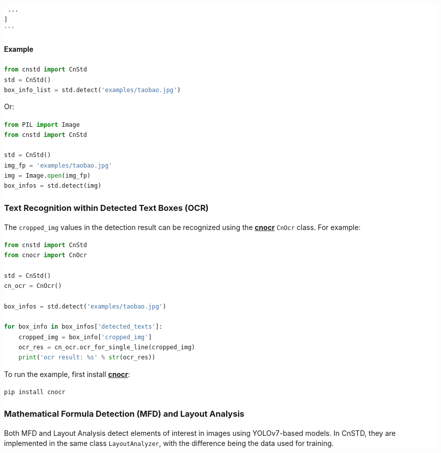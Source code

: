     ...
    ]
    ```

#### Example

```python
from cnstd import CnStd
std = CnStd()
box_info_list = std.detect('examples/taobao.jpg')
```

Or:

```python
from PIL import Image
from cnstd import CnStd

std = CnStd()
img_fp = 'examples/taobao.jpg'
img = Image.open(img_fp)
box_infos = std.detect(img)
```

### Text Recognition within Detected Text Boxes (OCR)

The `cropped_img` values in the detection result can be recognized using the **[cnocr](https://github.com/breezedeus/cnocr)** `CnOcr` class. For example:

```python
from cnstd import CnStd
from cnocr import CnOcr

std = CnStd()
cn_ocr = CnOcr()

box_infos = std.detect('examples/taobao.jpg')

for box_info in box_infos['detected_texts']:
    cropped_img = box_info['cropped_img']
    ocr_res = cn_ocr.ocr_for_single_line(cropped_img)
    print('ocr result: %s' % str(ocr_res))
```

To run the example, first install **[cnocr](https://github.com/breezedeus/cnocr)**:

```bash
pip install cnocr
```

### Mathematical Formula Detection (MFD) and Layout Analysis

Both MFD and Layout Analysis detect elements of interest in images using YOLOv7-based models. In CnSTD, they are implemented in the same class `LayoutAnalyzer`, with the difference being the data used for training.
